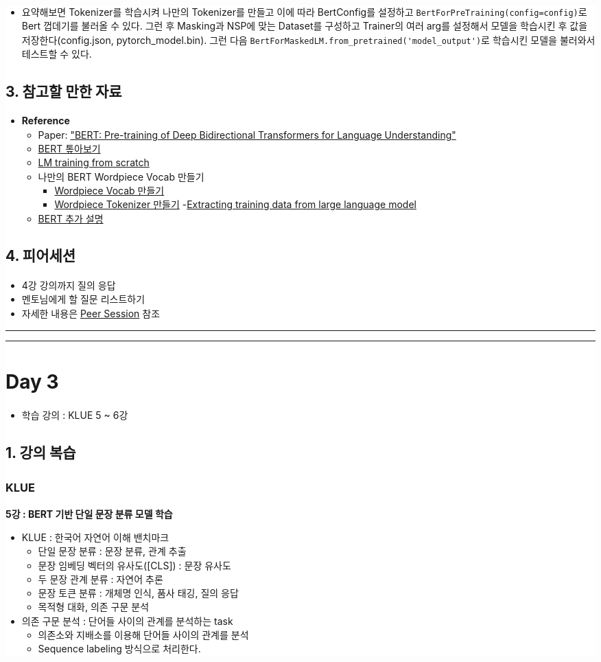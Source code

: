   - 요약해보면 Tokenizer를 학습시켜 나만의 Tokenizer를 만들고 이에 따라 BertConfig를 설정하고 `BertForPreTraining(config=config)`로 Bert 껍데기를 불러올 수 있다. 그런 후 Masking과 NSP에 맞는 Dataset를 구성하고 Trainer의 여러 arg를 설정해서 모델을 학습시킨 후 값을 저장한다(config.json, pytorch_model.bin). 그런 다음 `BertForMaskedLM.from_pretrained('model_output')`로 학습시킨 모델을 불러와서 테스트할 수 있다.

## 3. 참고할 만한 자료

- **Reference**
  - Paper: ["BERT: Pre-training of Deep Bidirectional Transformers for Language Understanding"](https://arxiv.org/abs/1810.04805)
  - [BERT 톺아보기](https://docs.likejazz.com/bert/)
  - [LM training from scratch](https://colab.research.google.com/github/huggingface/blog/blob/master/notebooks/01_how_to_train.ipynb#scrollTo=5oESe8djApQw)
  - 나만의 BERT Wordpiece Vocab 만들기
    - [Wordpiece Vocab 만들기](https://monologg.kr/2020/04/27/wordpiece-vocab/)
    - [Wordpiece Tokenizer 만들기](https://velog.io/@nawnoes/Huggingface-tokenizers%EB%A5%BC-%EC%82%AC%EC%9A%A9%ED%95%9C-Wordpiece-Tokenizer-%EB%A7%8C%EB%93%A4%EA%B8%B0) -[Extracting training data from large language model](https://www.youtube.com/watch?v=NGoDUEz3tZg)
  - [BERT 추가 설명](https://jiho-ml.com/weekly-nlp-28/)

## 4. 피어세션

- 4강 강의까지 질의 응답
- 멘토님에게 할 질문 리스트하기
- 자세한 내용은 [Peer Session](https://diagnostic-offer-ddb.notion.site/9-28-ae4becdb086b4f2b996de28a0b12ff81) 참조

---
---

# **Day 3**

- 학습 강의 : KLUE 5 ~ 6강

## 1. 강의 복습

### **KLUE** <br/>

**5강 : BERT 기반 단일 문장 분류 모델 학습**
- KLUE : 한국어 자연어 이해 밴치마크
  - 단일 문장 분류 : 문장 분류, 관계 추출
  - 문장 임베딩 벡터의 유사도([CLS]) : 문장 유사도
  - 두 문장 관계 분류 : 자연어 추론
  - 문장 토큰 분류 : 개체명 인식, 품사 태깅, 질의 응답
  - 목적형 대화, 의존 구문 분석
- 의존 구문 분석 : 단어들 사이의 관계를 분석하는 task
  - 의존소와 지배소를 이용해 단어들 사이의 관계를 분석
  - Sequence labeling 방식으로 처리한다.  
